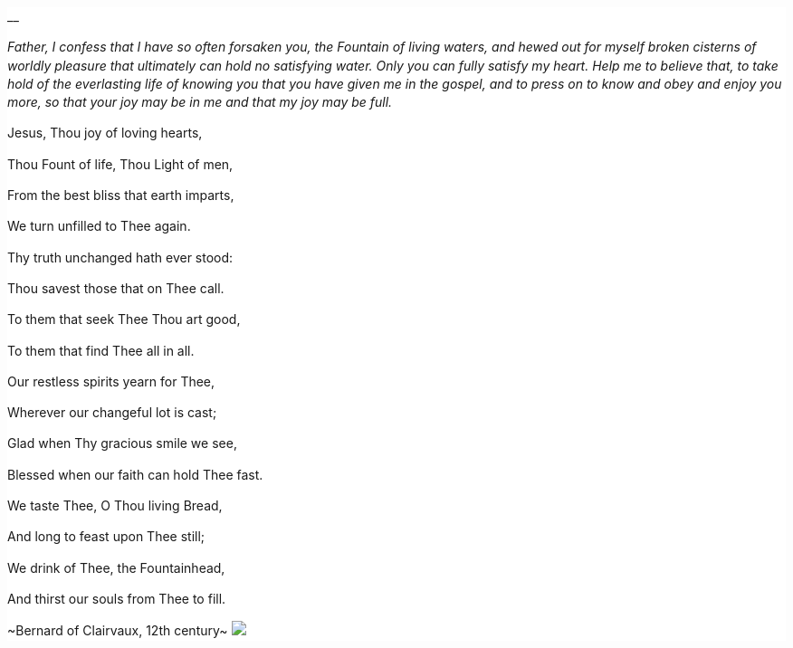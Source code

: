 __

_Father, I confess that I have so often forsaken
you, the Fountain of living waters, and hewed out for myself broken cisterns of
worldly pleasure that ultimately can hold no satisfying water. Only you can
fully satisfy my heart. Help me to believe that, to take hold of the
everlasting life of knowing you that you have given me in the gospel, and to
press on to know and obey and enjoy you more, so that your joy may be in me and
that my joy may be full._

Jesus, Thou joy of loving hearts,

Thou Fount of life, Thou Light of men,

From the best bliss that earth imparts,

We turn unfilled to Thee again.

Thy truth unchanged hath ever stood:

Thou savest those that on Thee call.

To them that seek Thee Thou art good,

To them that find Thee all in all.

Our restless spirits yearn for Thee,

Wherever our changeful lot is cast;

Glad when Thy gracious smile we see,

Blessed when our faith can hold Thee fast.

We taste Thee, O Thou living Bread,

And long to feast upon Thee still;

We drink of Thee, the Fountainhead,

And thirst our souls from Thee to fill.

~Bernard of Clairvaux, 12th century~
![](https://the-grid-user-content.s3-us-west-2.amazonaws.com/7a6bad5e-23af-4c6c-992e-9d95b63f05e7.jpg)